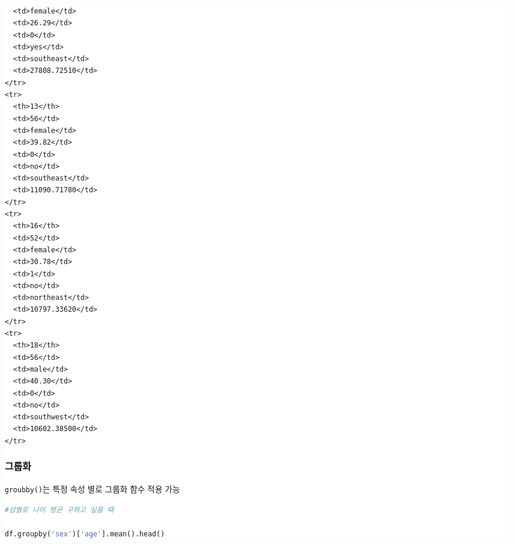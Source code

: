       <td>female</td>
      <td>26.29</td>
      <td>0</td>
      <td>yes</td>
      <td>southeast</td>
      <td>27808.72510</td>
    </tr>
    <tr>
      <th>13</th>
      <td>56</td>
      <td>female</td>
      <td>39.82</td>
      <td>0</td>
      <td>no</td>
      <td>southeast</td>
      <td>11090.71780</td>
    </tr>
    <tr>
      <th>16</th>
      <td>52</td>
      <td>female</td>
      <td>30.78</td>
      <td>1</td>
      <td>no</td>
      <td>northeast</td>
      <td>10797.33620</td>
    </tr>
    <tr>
      <th>18</th>
      <td>56</td>
      <td>male</td>
      <td>40.30</td>
      <td>0</td>
      <td>no</td>
      <td>southwest</td>
      <td>10602.38500</td>
    </tr>
  </tbody>
</table>
</div>



### 그룹화 

``groubby()``는 특정 속성 별로 그룹화 함수 적용 가능 


```python
#성별로 나이 평균 구하고 싶을 때 

df.groupby('sex')['age'].mean().head()
```
